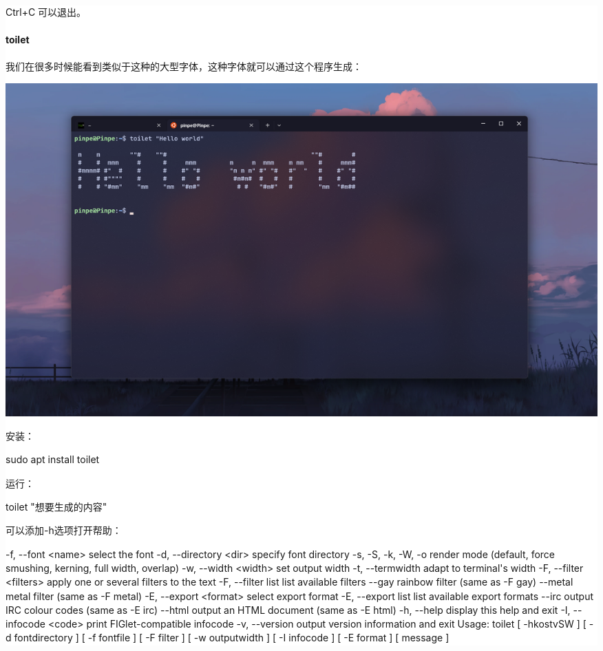 
Ctrl+C&nbsp;可以退出。

#### toilet

我们在很多时候能看到类似于这种的大型字体，这种字体就可以通过这个程序生成：

![](images/image-13.png)

安装：

sudo apt install toilet

运行：

toilet "想要生成的内容"

可以添加-h选项打开帮助：

  -f, --font &lt;name>        select the font
  -d, --directory &lt;dir>    specify font directory
  -s, -S, -k, -W, -o       render mode (default, force smushing,
                           kerning, full width, overlap)
  -w, --width &lt;width>      set output width
  -t, --termwidth          adapt to terminal's width
  -F, --filter &lt;filters>   apply one or several filters to the text
  -F, --filter list        list available filters
      --gay                rainbow filter (same as -F gay)
      --metal              metal filter (same as -F metal)
  -E, --export &lt;format>    select export format
  -E, --export list        list available export formats
      --irc                output IRC colour codes (same as -E irc)
      --html               output an HTML document (same as -E html)
  -h, --help               display this help and exit
  -I, --infocode &lt;code>    print FIGlet-compatible infocode
  -v, --version            output version information and exit
Usage: toilet &#91; -hkostvSW ] &#91; -d fontdirectory ]
              &#91; -f fontfile ] &#91; -F filter ] &#91; -w outputwidth ]
              &#91; -I infocode ] &#91; -E format ] &#91; message ]
